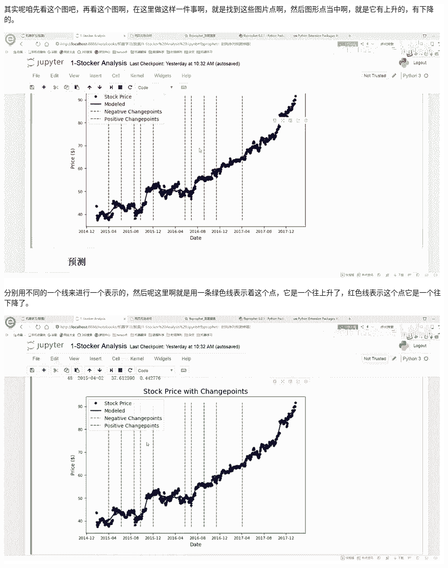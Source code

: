 其实呢咱先看这个图吧，再看这个图啊，在这里做这样一件事啊，就是找到这些图片点啊，然后图形点当中啊，就是它有上升的，有下降的。



![](img/07219e670e72b797ae049caee62633f3_89.png)

分别用不同的一个线来进行一个表示的，然后呢这里啊就是用一条绿色线表示着这个点，它是一个往上升了，红色线表示这个点它是一个往下降了。



![](img/07219e670e72b797ae049caee62633f3_91.png)
